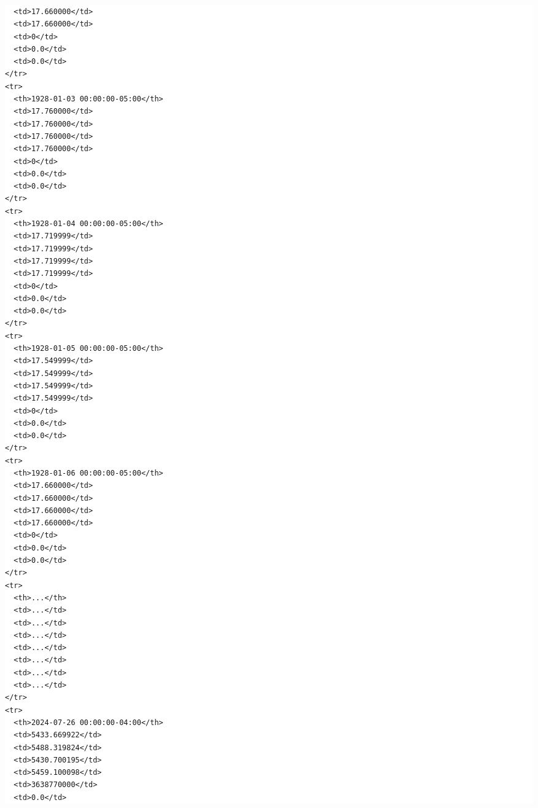       <td>17.660000</td>
      <td>17.660000</td>
      <td>0</td>
      <td>0.0</td>
      <td>0.0</td>
    </tr>
    <tr>
      <th>1928-01-03 00:00:00-05:00</th>
      <td>17.760000</td>
      <td>17.760000</td>
      <td>17.760000</td>
      <td>17.760000</td>
      <td>0</td>
      <td>0.0</td>
      <td>0.0</td>
    </tr>
    <tr>
      <th>1928-01-04 00:00:00-05:00</th>
      <td>17.719999</td>
      <td>17.719999</td>
      <td>17.719999</td>
      <td>17.719999</td>
      <td>0</td>
      <td>0.0</td>
      <td>0.0</td>
    </tr>
    <tr>
      <th>1928-01-05 00:00:00-05:00</th>
      <td>17.549999</td>
      <td>17.549999</td>
      <td>17.549999</td>
      <td>17.549999</td>
      <td>0</td>
      <td>0.0</td>
      <td>0.0</td>
    </tr>
    <tr>
      <th>1928-01-06 00:00:00-05:00</th>
      <td>17.660000</td>
      <td>17.660000</td>
      <td>17.660000</td>
      <td>17.660000</td>
      <td>0</td>
      <td>0.0</td>
      <td>0.0</td>
    </tr>
    <tr>
      <th>...</th>
      <td>...</td>
      <td>...</td>
      <td>...</td>
      <td>...</td>
      <td>...</td>
      <td>...</td>
      <td>...</td>
    </tr>
    <tr>
      <th>2024-07-26 00:00:00-04:00</th>
      <td>5433.669922</td>
      <td>5488.319824</td>
      <td>5430.700195</td>
      <td>5459.100098</td>
      <td>3638770000</td>
      <td>0.0</td>